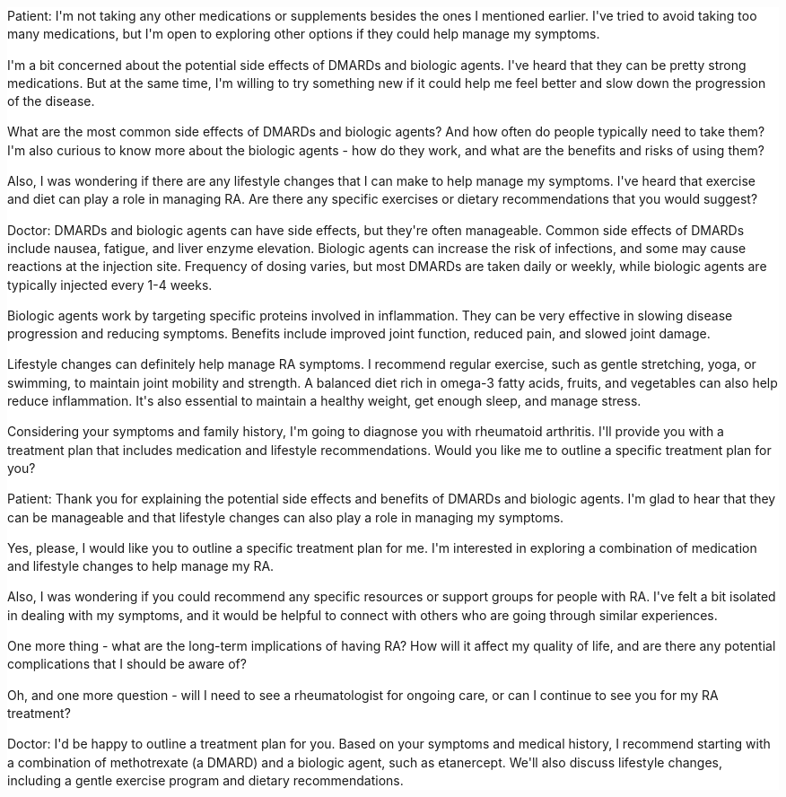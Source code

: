 Patient: I'm not taking any other medications or supplements besides the ones I mentioned earlier. I've tried to avoid taking too many medications, but I'm open to exploring other options if they could help manage my symptoms.

I'm a bit concerned about the potential side effects of DMARDs and biologic agents. I've heard that they can be pretty strong medications. But at the same time, I'm willing to try something new if it could help me feel better and slow down the progression of the disease.

What are the most common side effects of DMARDs and biologic agents? And how often do people typically need to take them? I'm also curious to know more about the biologic agents - how do they work, and what are the benefits and risks of using them?

Also, I was wondering if there are any lifestyle changes that I can make to help manage my symptoms. I've heard that exercise and diet can play a role in managing RA. Are there any specific exercises or dietary recommendations that you would suggest?

Doctor: DMARDs and biologic agents can have side effects, but they're often manageable. Common side effects of DMARDs include nausea, fatigue, and liver enzyme elevation. Biologic agents can increase the risk of infections, and some may cause reactions at the injection site. Frequency of dosing varies, but most DMARDs are taken daily or weekly, while biologic agents are typically injected every 1-4 weeks.

Biologic agents work by targeting specific proteins involved in inflammation. They can be very effective in slowing disease progression and reducing symptoms. Benefits include improved joint function, reduced pain, and slowed joint damage.

Lifestyle changes can definitely help manage RA symptoms. I recommend regular exercise, such as gentle stretching, yoga, or swimming, to maintain joint mobility and strength. A balanced diet rich in omega-3 fatty acids, fruits, and vegetables can also help reduce inflammation. It's also essential to maintain a healthy weight, get enough sleep, and manage stress.

Considering your symptoms and family history, I'm going to diagnose you with rheumatoid arthritis. I'll provide you with a treatment plan that includes medication and lifestyle recommendations. Would you like me to outline a specific treatment plan for you?

Patient: Thank you for explaining the potential side effects and benefits of DMARDs and biologic agents. I'm glad to hear that they can be manageable and that lifestyle changes can also play a role in managing my symptoms.

Yes, please, I would like you to outline a specific treatment plan for me. I'm interested in exploring a combination of medication and lifestyle changes to help manage my RA.

Also, I was wondering if you could recommend any specific resources or support groups for people with RA. I've felt a bit isolated in dealing with my symptoms, and it would be helpful to connect with others who are going through similar experiences.

One more thing - what are the long-term implications of having RA? How will it affect my quality of life, and are there any potential complications that I should be aware of?

Oh, and one more question - will I need to see a rheumatologist for ongoing care, or can I continue to see you for my RA treatment?

Doctor: I'd be happy to outline a treatment plan for you. Based on your symptoms and medical history, I recommend starting with a combination of methotrexate (a DMARD) and a biologic agent, such as etanercept. We'll also discuss lifestyle changes, including a gentle exercise program and dietary recommendations.
